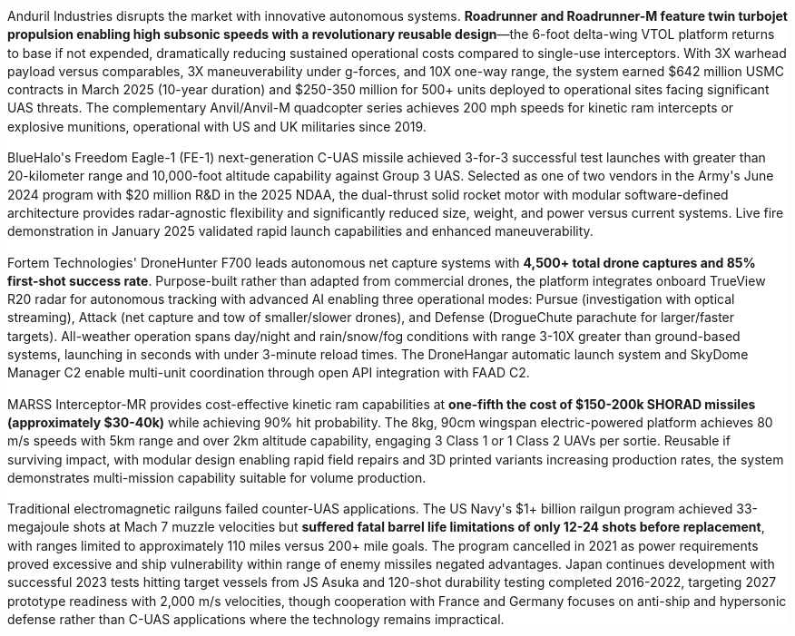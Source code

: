 Anduril Industries disrupts the market with innovative autonomous systems.
**Roadrunner and Roadrunner-M feature twin turbojet propulsion enabling high
subsonic speeds with a revolutionary reusable design**—the 6-foot delta-wing
VTOL platform returns to base if not expended, dramatically reducing sustained
operational costs compared to single-use interceptors. With 3X warhead payload
versus comparables, 3X maneuverability under g-forces, and 10X one-way range,
the system earned $642 million USMC contracts in March 2025 (10-year duration)
and $250-350 million for 500+ units deployed to operational sites facing
significant UAS threats. The complementary Anvil/Anvil-M quadcopter series
achieves 200 mph speeds for kinetic ram intercepts or explosive munitions,
operational with US and UK militaries since 2019.

BlueHalo's Freedom Eagle-1 (FE-1) next-generation C-UAS missile achieved 3-for-3
successful test launches with greater than 20-kilometer range and 10,000-foot
altitude capability against Group 3 UAS. Selected as one of two vendors in the
Army's June 2024 program with $20 million R\&D in the 2025 NDAA, the dual-thrust
solid rocket motor with modular software-defined architecture provides
radar-agnostic flexibility and significantly reduced size, weight, and power
versus current systems. Live fire demonstration in January 2025 validated rapid
launch capabilities and enhanced maneuverability.

Fortem Technologies' DroneHunter F700 leads autonomous net capture systems with
**4,500+ total drone captures and 85% first-shot success rate**. Purpose-built
rather than adapted from commercial drones, the platform integrates onboard
TrueView R20 radar for autonomous tracking with advanced AI enabling three
operational modes: Pursue (investigation with optical streaming), Attack (net
capture and tow of smaller/slower drones), and Defense (DrogueChute parachute
for larger/faster targets). All-weather operation spans day/night and
rain/snow/fog conditions with range 3-10X greater than ground-based systems,
launching in seconds with under 3-minute reload times. The DroneHangar automatic
launch system and SkyDome Manager C2 enable multi-unit coordination through open
API integration with FAAD C2.

MARSS Interceptor-MR provides cost-effective kinetic ram capabilities at
**one-fifth the cost of $150-200k SHORAD missiles (approximately $30-40k)**
while achieving 90% hit probability. The 8kg, 90cm wingspan electric-powered
platform achieves 80 m/s speeds with 5km range and over 2km altitude capability,
engaging 3 Class 1 or 1 Class 2 UAVs per sortie. Reusable if surviving impact,
with modular design enabling rapid field repairs and 3D printed variants
increasing production rates, the system demonstrates multi-mission capability
suitable for volume production.

Traditional electromagnetic railguns failed counter-UAS applications. The US
Navy's $1+ billion railgun program achieved 33-megajoule shots at Mach 7 muzzle
velocities but **suffered fatal barrel life limitations of only 12-24 shots
before replacement**, with ranges limited to approximately 110 miles versus 200+
mile goals. The program cancelled in 2021 as power requirements proved excessive
and ship vulnerability within range of enemy missiles negated advantages. Japan
continues development with successful 2023 tests hitting target vessels from JS
Asuka and 120-shot durability testing completed 2016-2022, targeting 2027
prototype readiness with 2,000 m/s velocities, though cooperation with France
and Germany focuses on anti-ship and hypersonic defense rather than C-UAS
applications where the technology remains impractical.
